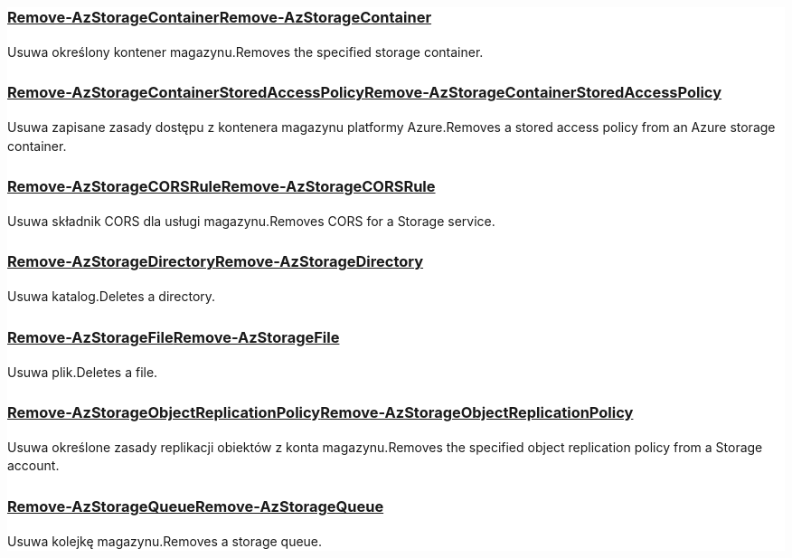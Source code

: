 ### [<span data-ttu-id="d3e96-278">Remove-AzStorageContainer</span><span class="sxs-lookup"><span data-stu-id="d3e96-278">Remove-AzStorageContainer</span></span>](Remove-AzStorageContainer.md)
<span data-ttu-id="d3e96-279">Usuwa określony kontener magazynu.</span><span class="sxs-lookup"><span data-stu-id="d3e96-279">Removes the specified storage container.</span></span>

### [<span data-ttu-id="d3e96-280">Remove-AzStorageContainerStoredAccessPolicy</span><span class="sxs-lookup"><span data-stu-id="d3e96-280">Remove-AzStorageContainerStoredAccessPolicy</span></span>](Remove-AzStorageContainerStoredAccessPolicy.md)
<span data-ttu-id="d3e96-281">Usuwa zapisane zasady dostępu z kontenera magazynu platformy Azure.</span><span class="sxs-lookup"><span data-stu-id="d3e96-281">Removes a stored access policy from an Azure storage container.</span></span>

### [<span data-ttu-id="d3e96-282">Remove-AzStorageCORSRule</span><span class="sxs-lookup"><span data-stu-id="d3e96-282">Remove-AzStorageCORSRule</span></span>](Remove-AzStorageCORSRule.md)
<span data-ttu-id="d3e96-283">Usuwa składnik CORS dla usługi magazynu.</span><span class="sxs-lookup"><span data-stu-id="d3e96-283">Removes CORS for a Storage service.</span></span>

### [<span data-ttu-id="d3e96-284">Remove-AzStorageDirectory</span><span class="sxs-lookup"><span data-stu-id="d3e96-284">Remove-AzStorageDirectory</span></span>](Remove-AzStorageDirectory.md)
<span data-ttu-id="d3e96-285">Usuwa katalog.</span><span class="sxs-lookup"><span data-stu-id="d3e96-285">Deletes a directory.</span></span>

### [<span data-ttu-id="d3e96-286">Remove-AzStorageFile</span><span class="sxs-lookup"><span data-stu-id="d3e96-286">Remove-AzStorageFile</span></span>](Remove-AzStorageFile.md)
<span data-ttu-id="d3e96-287">Usuwa plik.</span><span class="sxs-lookup"><span data-stu-id="d3e96-287">Deletes a file.</span></span>

### [<span data-ttu-id="d3e96-288">Remove-AzStorageObjectReplicationPolicy</span><span class="sxs-lookup"><span data-stu-id="d3e96-288">Remove-AzStorageObjectReplicationPolicy</span></span>](Remove-AzStorageObjectReplicationPolicy.md)
<span data-ttu-id="d3e96-289">Usuwa określone zasady replikacji obiektów z konta magazynu.</span><span class="sxs-lookup"><span data-stu-id="d3e96-289">Removes the specified object replication policy from a Storage account.</span></span>

### [<span data-ttu-id="d3e96-290">Remove-AzStorageQueue</span><span class="sxs-lookup"><span data-stu-id="d3e96-290">Remove-AzStorageQueue</span></span>](Remove-AzStorageQueue.md)
<span data-ttu-id="d3e96-291">Usuwa kolejkę magazynu.</span><span class="sxs-lookup"><span data-stu-id="d3e96-291">Removes a storage queue.</span></span>
